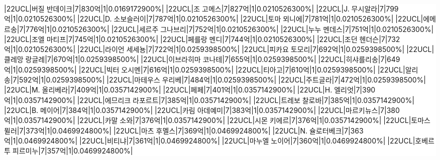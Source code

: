 |22UCL|버질 반데이크|7|830억|1|0.0169172900%|
|22UCL|조 고메스|7|827억|1|0.0210526300%|
|22UCL|J. 무시알라|7|799억|1|0.0210526300%|
|22UCL|D. 소보슬러이|7|787억|1|0.0210526300%|
|22UCL|토마 뫼니에|7|781억|1|0.0210526300%|
|22UCL|에메르송|7|776억|1|0.0210526300%|
|22UCL|세르주 그나브리|7|752억|1|0.0210526300%|
|22UCL|누누 멘데스|7|751억|1|0.0210526300%|
|22UCL|조엘 마티프|7|745억|1|0.0210526300%|
|22UCL|페를랑 멘디|7|744억|1|0.0210526300%|
|22UCL|조던 헨더슨|7|732억|1|0.0210526300%|
|22UCL|라이언 세세뇽|7|722억|1|0.0259398500%|
|22UCL|피카요 토모리|7|692억|1|0.0259398500%|
|22UCL|클레망 랑글레|7|670억|1|0.0259398500%|
|22UCL|이브라히마 코나테|7|655억|1|0.0259398500%|
|22UCL|히샤를리송|7|649억|1|0.0259398500%|
|22UCL|빅터 오시멘|7|616억|1|0.0259398500%|
|22UCL|티아고|7|610억|1|0.0259398500%|
|22UCL|알리송|7|592억|1|0.0259398500%|
|22UCL|마테우스 우리베|7|484억|1|0.0259398500%|
|22UCL|주트글라|7|472억|1|0.0259398500%|
|22UCL|M. 올리베라|7|409억|1|0.0357142900%|
|22UCL|페페|7|401억|1|0.0357142900%|
|22UCL|H. 엘리엇|7|390억|1|0.0357142900%|
|22UCL|에므리크 라포르트|7|385억|1|0.0357142900%|
|22UCL|트레보 찰로바|7|385억|1|0.0357142900%|
|22UCL|B. 메이어|7|384억|1|0.0357142900%|
|22UCL|카림 아데예미|7|383억|1|0.0357142900%|
|22UCL|마르키뉴스|7|380억|1|0.0357142900%|
|22UCL|카말 소와|7|376억|1|0.0357142900%|
|22UCL|시몬 키에르|7|376억|1|0.0357142900%|
|22UCL|토마스 뮐러|7|373억|1|0.0469924800%|
|22UCL|마츠 후멜스|7|369억|1|0.0469924800%|
|22UCL|N. 슐로터베크|7|363억|1|0.0469924800%|
|22UCL|비티냐|7|361억|1|0.0469924800%|
|22UCL|마누엘 노이어|7|360억|1|0.0469924800%|
|22UCL|호베르투 피르미누|7|357억|1|0.0469924800%|